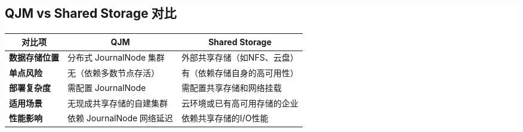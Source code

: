 

## QJM vs Shared Storage 对比

| **对比项**       | **QJM**                   | **Shared Storage**           |
| ---------------- | ------------------------- | ---------------------------- |
| **数据存储位置** | 分布式 JournalNode 集群   | 外部共享存储（如NFS、云盘）  |
| **单点风险**     | 无（依赖多数节点存活）    | 有（依赖存储自身的高可用性） |
| **部署复杂度**   | 需配置 JournalNode        | 需配置共享存储和网络挂载     |
| **适用场景**     | 无现成共享存储的自建集群  | 云环境或已有高可用存储的企业 |
| **性能影响**     | 依赖 JournalNode 网络延迟 | 依赖共享存储的I/O性能        |

